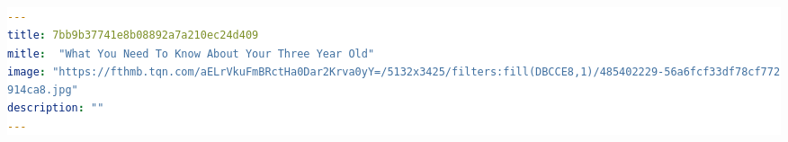 ```yaml
---
title: 7bb9b37741e8b08892a7a210ec24d409
mitle:  "What You Need To Know About Your Three Year Old"
image: "https://fthmb.tqn.com/aELrVkuFmBRctHa0Dar2Krva0yY=/5132x3425/filters:fill(DBCCE8,1)/485402229-56a6fcf33df78cf772914ca8.jpg"
description: ""
---
```

